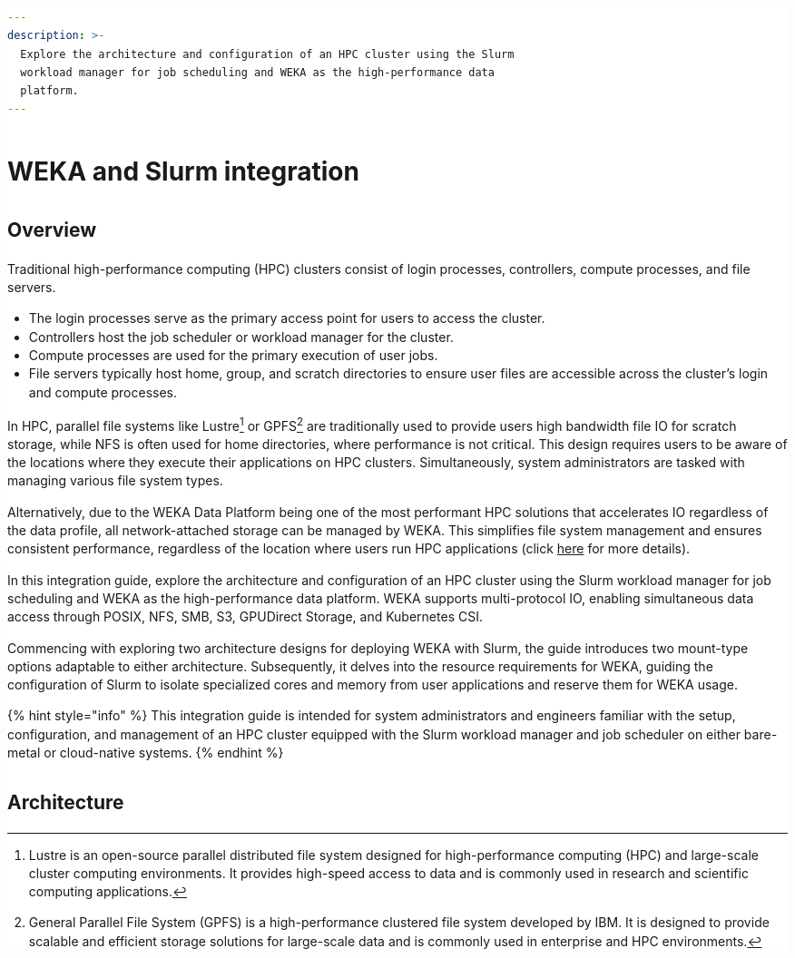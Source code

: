 ```yaml
---
description: >-
  Explore the architecture and configuration of an HPC cluster using the Slurm
  workload manager for job scheduling and WEKA as the high-performance data
  platform.
---
```


# WEKA and Slurm integration

## Overview <a href="#_heading-h.30j0zll" id="_heading-h.30j0zll"></a>

Traditional high-performance computing (HPC) clusters consist of login processes, controllers, compute processes, and file servers.

* The login processes serve as the primary access point for users to access the cluster.
* Controllers host the job scheduler or workload manager for the cluster.
* Compute processes are used for the primary execution of user jobs.
* File servers typically host home, group, and scratch directories to ensure user files are accessible across the cluster’s login and compute processes.

In HPC, parallel file systems like Lustre[^1] or GPFS[^2] are traditionally used to provide users high bandwidth file IO for scratch storage, while NFS is often used for home directories, where performance is not critical. This design requires users to be aware of the locations where they execute their applications on HPC clusters. Simultaneously, system administrators are tasked with managing various file system types.

Alternatively, due to the WEKA Data Platform being one of the most performant HPC solutions that accelerates IO regardless of the data profile, all network-attached storage can be managed by WEKA. This simplifies file system management and ensures consistent performance, regardless of the location where users run HPC applications (click [here](https://www.weka.io/company/weka-newsroom/press-releases/wekaio-places-first-on-io-500-challenge/) for more details).

In this integration guide, explore the architecture and configuration of an HPC cluster using the Slurm workload manager for job scheduling and WEKA as the high-performance data platform. WEKA supports multi-protocol IO, enabling simultaneous data access through POSIX, NFS, SMB, S3, GPUDirect Storage, and Kubernetes CSI.

Commencing with exploring two architecture designs for deploying WEKA with Slurm, the guide introduces two mount-type options adaptable to either architecture. Subsequently, it delves into the resource requirements for WEKA, guiding the configuration of Slurm to isolate specialized cores and memory from user applications and reserve them for WEKA usage.

{% hint style="info" %}
This integration guide is intended for system administrators and engineers familiar with the setup, configuration, and management of an HPC cluster equipped with the Slurm workload manager and job scheduler on either bare-metal or cloud-native systems.
{% endhint %}

## Architecture <a href="#_heading-h.1fob9te" id="_heading-h.1fob9te"></a>


[^1]: Lustre is an open-source parallel distributed file system designed for high-performance computing (HPC) and large-scale cluster computing environments. It provides high-speed access to data and is commonly used in research and scientific computing applications.
[^2]: General Parallel File System (GPFS) is a high-performance clustered file system developed by IBM. It is designed to provide scalable and efficient storage solutions for large-scale data and is commonly used in enterprise and HPC environments.
[^3]: See [DPDK Poll Mode Driver](https://doc.dpdk.org/guides-16.04/prog\_guide/poll\_mode\_drv.html)
[^4]: For more details, see the official [Slurm Workload Manager Documentation](https://slurm.schedmd.com/).
[^5]: A "data mover" typically refers to a specialized process or tool designed to efficiently transfer or move large volumes of data between storage systems or computing resources.
[^6]: The proctrack/cgroup plugin is an alternative to other proctrack plugins such as proctrack/linux for process tracking and suspend/resume capability.\
[^7]: Core specialization is a feature designed to isolate system overhead (system interrupts, etc.) to designated cores on a compute node. This can reduce context switching in applications to improve completion time. The job processes will not be able to directly use the specialized cores.\
[^8]: Munge is a credential management service, generating and validating UIDs and GIDs securely. Commonly used in HPC clusters, it enhances authentication for processes across distributed computing environments.
[^9]: MariaDB is an open-source RDBMS, a MySQL fork known for high performance and scalability. Retains MySQL compatibility, favored in the open-source community.
[^10]: For details, see [Slurm Quick Start Administrator Guide](https://slurm.schedmd.com/quickstart\_admin.html).
[^11]: "Configless" Slurm is a feature that allows the compute nodes — specifically the slurmd process — and user commands running on login nodes to pull configuration information directly from the slurmctld instead of from a pre-distributed local file.\
[^12]: In the `sysconfdir` parameter, you specify the Slurm configuration file location. The default value is PREFIX/etc.\
[^13]: Core specialization is a feature designed to isolate system overhead (system interrupts, etc.) to designated cores on a compute node. This can reduce context switching in applications to improve completion time. The job processes will not be able to directly use the specialized cores.\
[^14]: The purpose of this module is to prevent users from sshing into nodes that they do not have a running job on, and to track the ssh connection and any other spawned processes for accounting and to ensure complete job cleanup when the job is completed.\